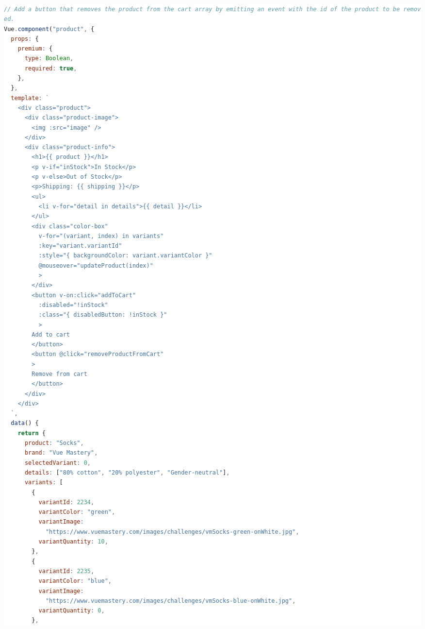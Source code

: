 ```js
// Add a button that removes the product from the cart array by emitting an event with the id of the product to be removed.
Vue.component("product", {
  props: {
    premium: {
      type: Boolean,
      required: true,
    },
  },
  template: `
    <div class="product">
      <div class="product-image">
        <img :src="image" />
      </div>
      <div class="product-info">
        <h1>{{ product }}</h1>
        <p v-if="inStock">In Stock</p>
        <p v-else>Out of Stock</p>
        <p>Shipping: {{ shipping }}</p>
        <ul>
          <li v-for="detail in details">{{ detail }}</li>
        </ul>
        <div class="color-box"
          v-for="(variant, index) in variants"
          :key="variant.variantId"
          :style="{ backgroundColor: variant.variantColor }"
          @mouseover="updateProduct(index)"
          >
        </div>
        <button v-on:click="addToCart"
          :disabled="!inStock"
          :class="{ disabledButton: !inStock }"
          >
        Add to cart
        </button>
        <button @click="removeProductFromCart"
        >
        Remove from cart
        </button>
      </div>
    </div>
  `,
  data() {
    return {
      product: "Socks",
      brand: "Vue Mastery",
      selectedVariant: 0,
      details: ["80% cotton", "20% polyester", "Gender-neutral"],
      variants: [
        {
          variantId: 2234,
          variantColor: "green",
          variantImage:
            "https://www.vuemastery.com/images/challenges/vmSocks-green-onWhite.jpg",
          variantQuantity: 10,
        },
        {
          variantId: 2235,
          variantColor: "blue",
          variantImage:
            "https://www.vuemastery.com/images/challenges/vmSocks-blue-onWhite.jpg",
          variantQuantity: 0,
        },
```